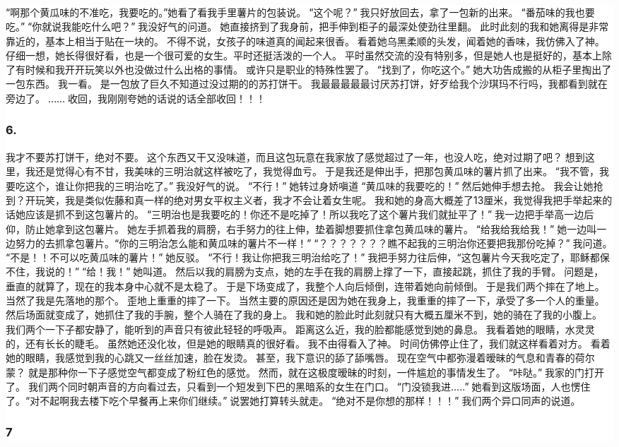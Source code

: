 “啊那个黄瓜味的不准吃，我要吃的。”她看了看我手里薯片的包装说。
“这个呢？”
我只好放回去，拿了一包新的出来。
“番茄味的我也要吃。”
“你就说我能吃什么吧？” 我没好气的问道。
她直接挤到了我身前，把手伸到柜子的最深处使劲往里翻。
此时此刻的我和她离得是非常靠近的，基本上相当于贴在一块的。
不得不说，女孩子的味道真的闻起来很香。
看着她乌黑柔顺的头发，闻着她的香味，我仿佛入了神。
仔细一想，她长得很好看，也是一个很可爱的女生。平时还挺活泼的一个人。
平时虽然交流的没有特别多，但是她人也是挺好的，基本上除了有时候和我开开玩笑以外也没做过什么出格的事情。
或许只是职业的特殊性罢了。
“找到了，你吃这个。”
她大功告成搬的从柜子里掏出了一包东西。
我一看。
是一包放了巨久不知道过没过期的的苏打饼干。
我最最最最最讨厌苏打饼，好歹给我个沙琪玛不行吗，我都看到就在旁边了。
……
收回，我刚刚夸她的话说的话全部收回！！！
### 6.
我才不要苏打饼干，绝对不要。
这个东西又干又没味道，而且这包玩意在我家放了感觉超过了一年，也没人吃，绝对过期了吧？
想到这里，我还是觉得心有不甘，我美味的三明治就这样被吃了，我觉得血亏。
于是我还是伸出手，把那包黄瓜味的薯片抓了出来。
“我不管，我要吃这个，谁让你把我的三明治吃了。” 我没好气的说。
“不行！” 她转过身娇嗔道 “黄瓜味的我要吃的！”
然后她伸手想去抢。
我会让她抢到？开玩笑，我是类似佐藤和真一样的绝对男女平权主义者，我才不会让着女生呢。
我和她的身高大概差了13厘米，我觉得我把手举起来的话她应该是抓不到这包薯片的。
“三明治也是我要吃的！你还不是吃掉了！所以我吃了这个薯片我们就扯平了！” 我一边把手举高一边后仰，防止她拿到这包薯片。
她左手抓着我的肩膀，右手努力的往上伸，垫着脚想要抓住拿包黄瓜味的薯片。
“给我给我给我！” 她一边叫一边努力的去抓拿包薯片。“你的三明治怎么能和黄瓜味的薯片不一样！”
“？？？？？？？瞧不起我的三明治你还要把我那份吃掉？” 我问道。
“不是！！不可以吃黄瓜味的薯片！” 她反驳。
“不行！我让你把我三明治给吃了！” 我把手努力往后伸，“这包薯片今天我吃定了，耶稣都保不住，我说的！”
“给！我！” 她叫道。
然后以我的肩膀为支点，她的左手在我的肩膀上撑了一下，直接起跳，抓住了我的手臂。
问题是，垂直的就算了，现在的我本身中心就不是太稳了。
于是下场变成了，我整个人向后倾倒，连带着她向前倾倒。
于是我们两个摔在了地上。
当然了我是先落地的那个。
歪地上重重的摔了一下。
当然主要的原因还是因为她在我身上，我重重的摔了一下，承受了多一个人的重量。
然后场面就变成了，她抓住了我的手腕，整个人骑在了我的身上。
我和她的脸此时此刻就只有大概五厘米不到，她的骑在了我的小腹上。
我们两个一下子都安静了，能听到的声音只有彼此轻轻的呼吸声。
距离这么近，我的脸都能感觉到她的鼻息。
我看着她的眼睛，水灵灵的，还有长长的睫毛。
虽然她还没化妆，但是她的眼睛真的很好看。
我不由得看入了神。
时间仿佛停止住了，我们就这样看着对方。
看着她的眼睛，我感觉到我的心跳又一丝丝加速，脸在发烫。
甚至，我下意识的舔了舔嘴唇。
现在空气中都弥漫着暧昧的气息和青春的荷尔蒙？
就是那种你一下子感觉空气都变成了粉红色的感觉。
然而，就在这极度暧昧的时刻，一件尴尬的事情发生了。
“咔哒。” 我家的门打开了。
我们两个同时朝声音的方向看过去，只看到一个短发到下巴的黑暗系的女生在门口。
“门没锁我进…..” 她看到这版场面，人也愣住了。“对不起啊我去楼下吃个早餐再上来你们继续。”
说罢她打算转头就走。
“绝对不是你想的那样！！！” 我们两个异口同声的说道。
### 7